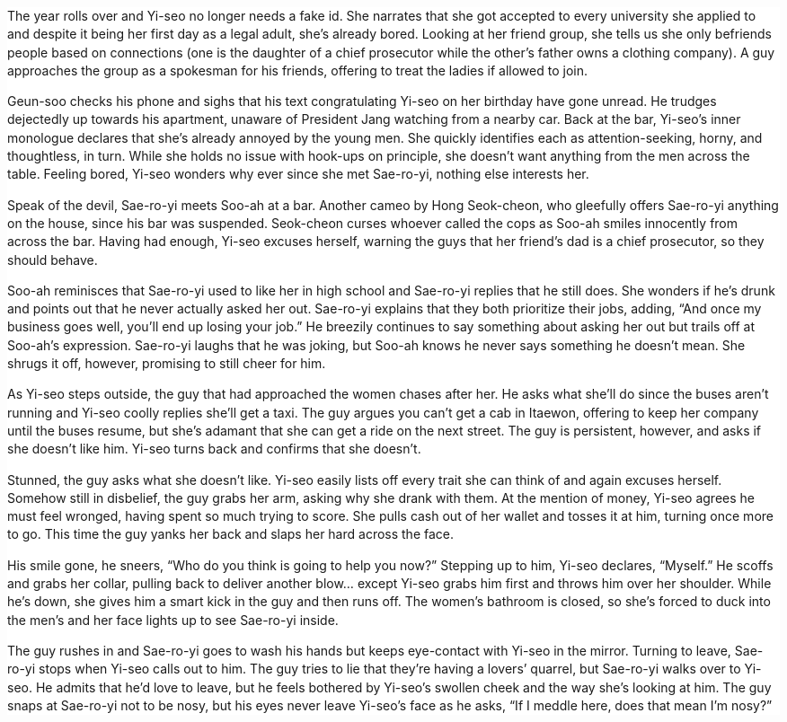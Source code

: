 The year rolls over and Yi-seo no longer needs a fake id. She narrates that she got accepted to every university she applied to and despite it being her first day as a legal adult, she’s already bored. Looking at her friend group, she tells us she only befriends people based on connections (one is the daughter of a chief prosecutor while the other’s father owns a clothing company). A guy approaches the group as a spokesman for his friends, offering to treat the ladies if allowed to join.



Geun-soo checks his phone and sighs that his text congratulating Yi-seo on her birthday have gone unread. He trudges dejectedly up towards his apartment, unaware of President Jang watching from a nearby car. Back at the bar, Yi-seo’s inner monologue declares that she’s already annoyed by the young men. She quickly identifies each as attention-seeking, horny, and thoughtless, in turn. While she holds no issue with hook-ups on principle, she doesn’t want anything from the men across the table. Feeling bored, Yi-seo wonders why ever since she met Sae-ro-yi, nothing else interests her.


Speak of the devil, Sae-ro-yi meets Soo-ah at a bar. Another cameo by Hong Seok-cheon, who gleefully offers Sae-ro-yi anything on the house, since his bar was suspended. Seok-cheon curses whoever called the cops as Soo-ah smiles innocently from across the bar. Having had enough, Yi-seo excuses herself, warning the guys that her friend’s dad is a chief prosecutor, so they should behave.



Soo-ah reminisces that Sae-ro-yi used to like her in high school and Sae-ro-yi replies that he still does. She wonders if he’s drunk and points out that he never actually asked her out. Sae-ro-yi explains that they both prioritize their jobs, adding, “And once my business goes well, you’ll end up losing your job.” He breezily continues to say something about asking her out but trails off at Soo-ah’s expression. Sae-ro-yi laughs that he was joking, but Soo-ah knows he never says something he doesn’t mean. She shrugs it off, however, promising to still cheer for him.


As Yi-seo steps outside, the guy that had approached the women chases after her. He asks what she’ll do since the buses aren’t running and Yi-seo coolly replies she’ll get a taxi. The guy argues you can’t get a cab in Itaewon, offering to keep her company until the buses resume, but she’s adamant that she can get a ride on the next street. The guy is persistent, however, and asks if she doesn’t like him. Yi-seo turns back and confirms that she doesn’t.



Stunned, the guy asks what she doesn’t like. Yi-seo easily lists off every trait she can think of and again excuses herself. Somehow still in disbelief, the guy grabs her arm, asking why she drank with them. At the mention of money, Yi-seo agrees he must feel wronged, having spent so much trying to score. She pulls cash out of her wallet and tosses it at him, turning once more to go. This time the guy yanks her back and slaps her hard across the face.

His smile gone, he sneers, “Who do you think is going to help you now?” Stepping up to him, Yi-seo declares, “Myself.” He scoffs and grabs her collar, pulling back to deliver another blow… except Yi-seo grabs him first and throws him over her shoulder. While he’s down, she gives him a smart kick in the guy and then runs off. The women’s bathroom is closed, so she’s forced to duck into the men’s and her face lights up to see Sae-ro-yi inside.

The guy rushes in and Sae-ro-yi goes to wash his hands but keeps eye-contact with Yi-seo in the mirror. Turning to leave, Sae-ro-yi stops when Yi-seo calls out to him. The guy tries to lie that they’re having a lovers’ quarrel, but Sae-ro-yi walks over to Yi-seo. He admits that he’d love to leave, but he feels bothered by Yi-seo’s swollen cheek and the way she’s looking at him. The guy snaps at Sae-ro-yi not to be nosy, but his eyes never leave Yi-seo’s face as he asks, “If I meddle here, does that mean I’m nosy?”
